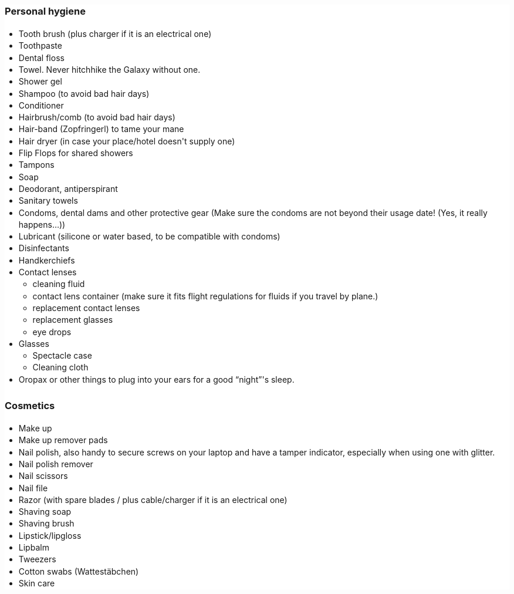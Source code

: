 
### Personal hygiene
- Tooth brush (plus charger if it is an electrical one)
- Toothpaste
- Dental floss
- Towel. Never hitchhike the Galaxy without one.
- Shower gel
- Shampoo (to avoid bad hair days)
- Conditioner
- Hairbrush/comb (to avoid bad hair days)
- Hair-band (Zopfringerl) to tame your mane
- Hair dryer (in case your place/hotel doesn't supply one)
- Flip Flops for shared showers
- Tampons
- Soap
- Deodorant, antiperspirant
- Sanitary towels
- Condoms, dental dams and other protective gear (Make sure the condoms are not beyond their usage date! (Yes, it really happens…))
- Lubricant (silicone or water based, to be compatible with condoms)
- Disinfectants
- Handkerchiefs
- Contact lenses
	- cleaning fluid
	- contact lens container (make sure it fits flight regulations for fluids if you travel by plane.)
	- replacement contact lenses
	- replacement glasses
	- eye drops
- Glasses
	- Spectacle case
	- Cleaning cloth
- Oropax or other things to plug into your ears for a good “night”'s sleep.



### Cosmetics
- Make up
- Make up remover pads
- Nail polish, also handy to secure screws on your laptop and have a tamper indicator, especially when using one with glitter.
- Nail polish remover
- Nail scissors
- Nail file
- Razor (with spare blades / plus cable/charger if it is an electrical one)
- Shaving soap
- Shaving brush
- Lipstick/lipgloss
- Lipbalm
- Tweezers
- Cotton swabs (Wattestäbchen)
- Skin care
